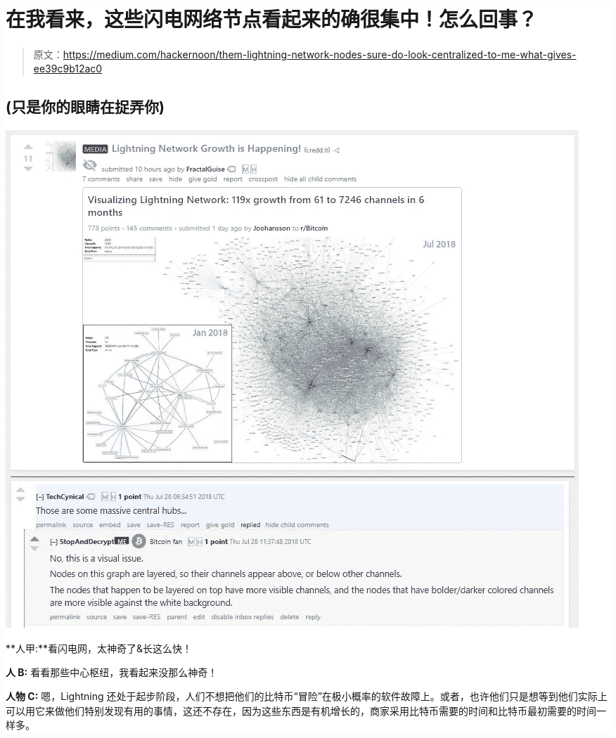 # 在我看来，这些闪电网络节点看起来的确很集中！怎么回事？

> 原文：<https://medium.com/hackernoon/them-lightning-network-nodes-sure-do-look-centralized-to-me-what-gives-ee39c9b12ac0>

## (只是你的眼睛在捉弄你)

![](img/60768befa474ac02e0840bce4f8cda6c.png)

**人甲:**看闪电网，太神奇了&长这么快！

**人 B:** 看看那些中心枢纽，我看起来没那么神奇！

**人物 C:** 嗯，Lightning 还处于起步阶段，人们不想把他们的比特币“冒险”在极小概率的软件故障上。或者，也许他们只是想等到他们实际上可以用它来做他们特别发现有用的事情，这还不存在，因为这些东西是有机增长的，商家采用比特币需要的时间和比特币最初需要的时间一样多。
